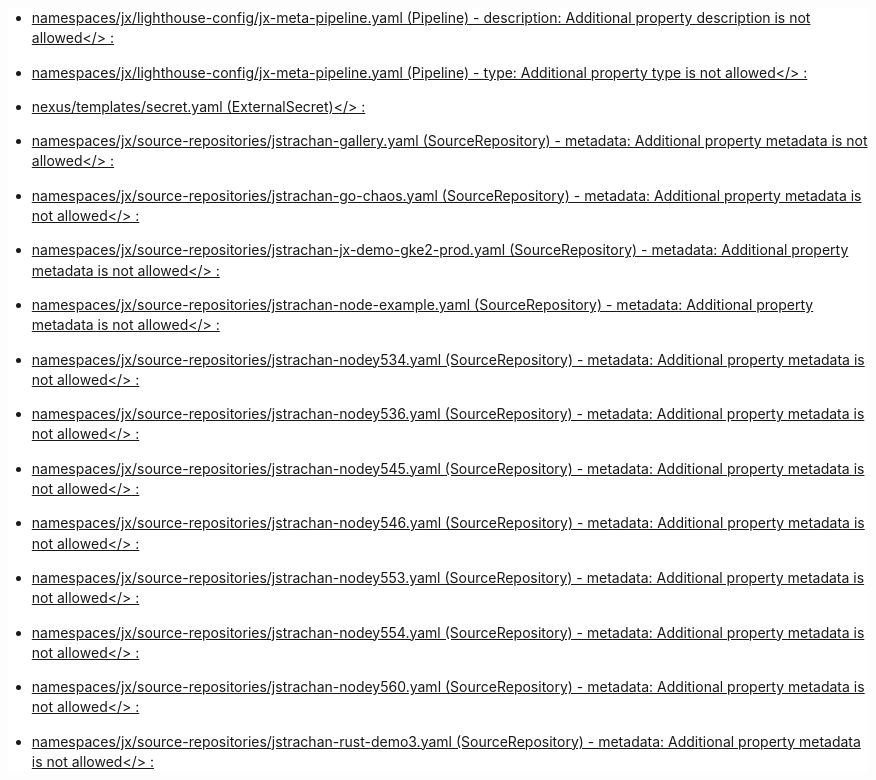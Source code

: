 * <a href="namespaces/jx/lighthouse-config/jx-meta-pipeline.yaml (Pipeline) - description: Additional property description is not allowed">namespaces/jx/lighthouse-config/jx-meta-pipeline.yaml (Pipeline) - description: Additional property description is not allowed</> : 

* <a href="namespaces/jx/lighthouse-config/jx-meta-pipeline.yaml (Pipeline) - type: Additional property type is not allowed">namespaces/jx/lighthouse-config/jx-meta-pipeline.yaml (Pipeline) - type: Additional property type is not allowed</> : 

* <a href="nexus/templates/secret.yaml (ExternalSecret)">nexus/templates/secret.yaml (ExternalSecret)</> : 

* <a href="namespaces/jx/source-repositories/jstrachan-gallery.yaml (SourceRepository) - metadata: Additional property metadata is not allowed">namespaces/jx/source-repositories/jstrachan-gallery.yaml (SourceRepository) - metadata: Additional property metadata is not allowed</> : 

* <a href="namespaces/jx/source-repositories/jstrachan-go-chaos.yaml (SourceRepository) - metadata: Additional property metadata is not allowed">namespaces/jx/source-repositories/jstrachan-go-chaos.yaml (SourceRepository) - metadata: Additional property metadata is not allowed</> : 

* <a href="namespaces/jx/source-repositories/jstrachan-jx-demo-gke2-prod.yaml (SourceRepository) - metadata: Additional property metadata is not allowed">namespaces/jx/source-repositories/jstrachan-jx-demo-gke2-prod.yaml (SourceRepository) - metadata: Additional property metadata is not allowed</> : 

* <a href="namespaces/jx/source-repositories/jstrachan-node-example.yaml (SourceRepository) - metadata: Additional property metadata is not allowed">namespaces/jx/source-repositories/jstrachan-node-example.yaml (SourceRepository) - metadata: Additional property metadata is not allowed</> : 

* <a href="namespaces/jx/source-repositories/jstrachan-nodey534.yaml (SourceRepository) - metadata: Additional property metadata is not allowed">namespaces/jx/source-repositories/jstrachan-nodey534.yaml (SourceRepository) - metadata: Additional property metadata is not allowed</> : 

* <a href="namespaces/jx/source-repositories/jstrachan-nodey536.yaml (SourceRepository) - metadata: Additional property metadata is not allowed">namespaces/jx/source-repositories/jstrachan-nodey536.yaml (SourceRepository) - metadata: Additional property metadata is not allowed</> : 

* <a href="namespaces/jx/source-repositories/jstrachan-nodey545.yaml (SourceRepository) - metadata: Additional property metadata is not allowed">namespaces/jx/source-repositories/jstrachan-nodey545.yaml (SourceRepository) - metadata: Additional property metadata is not allowed</> : 

* <a href="namespaces/jx/source-repositories/jstrachan-nodey546.yaml (SourceRepository) - metadata: Additional property metadata is not allowed">namespaces/jx/source-repositories/jstrachan-nodey546.yaml (SourceRepository) - metadata: Additional property metadata is not allowed</> : 

* <a href="namespaces/jx/source-repositories/jstrachan-nodey553.yaml (SourceRepository) - metadata: Additional property metadata is not allowed">namespaces/jx/source-repositories/jstrachan-nodey553.yaml (SourceRepository) - metadata: Additional property metadata is not allowed</> : 

* <a href="namespaces/jx/source-repositories/jstrachan-nodey554.yaml (SourceRepository) - metadata: Additional property metadata is not allowed">namespaces/jx/source-repositories/jstrachan-nodey554.yaml (SourceRepository) - metadata: Additional property metadata is not allowed</> : 

* <a href="namespaces/jx/source-repositories/jstrachan-nodey560.yaml (SourceRepository) - metadata: Additional property metadata is not allowed">namespaces/jx/source-repositories/jstrachan-nodey560.yaml (SourceRepository) - metadata: Additional property metadata is not allowed</> : 

* <a href="namespaces/jx/source-repositories/jstrachan-rust-demo3.yaml (SourceRepository) - metadata: Additional property metadata is not allowed">namespaces/jx/source-repositories/jstrachan-rust-demo3.yaml (SourceRepository) - metadata: Additional property metadata is not allowed</> : 
